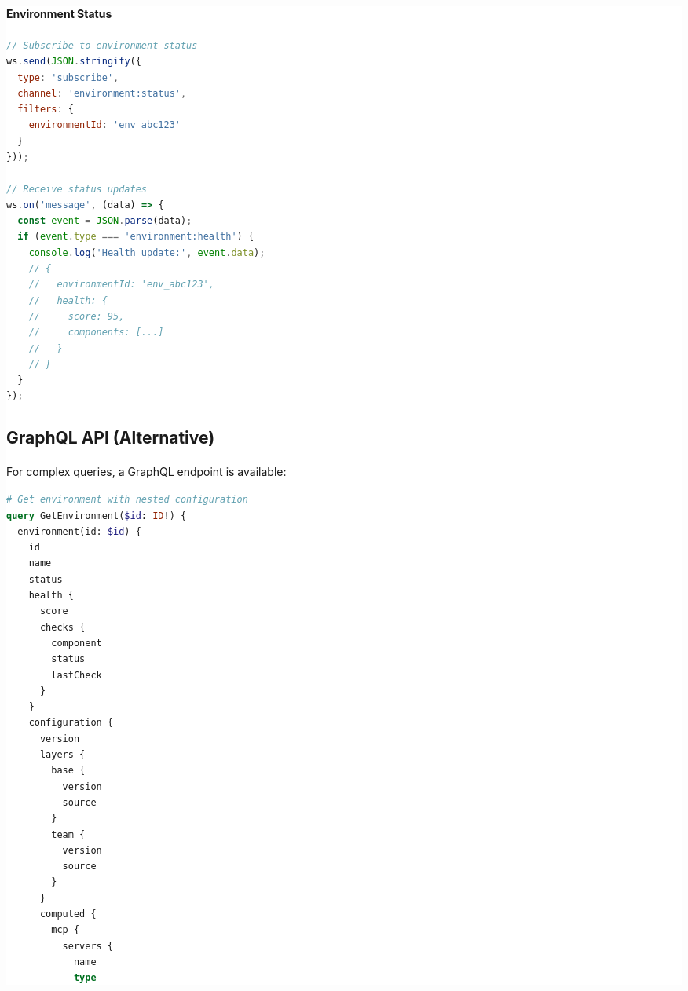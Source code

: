 #### Environment Status

```javascript
// Subscribe to environment status
ws.send(JSON.stringify({
  type: 'subscribe',
  channel: 'environment:status',
  filters: {
    environmentId: 'env_abc123'
  }
}));

// Receive status updates
ws.on('message', (data) => {
  const event = JSON.parse(data);
  if (event.type === 'environment:health') {
    console.log('Health update:', event.data);
    // {
    //   environmentId: 'env_abc123',
    //   health: {
    //     score: 95,
    //     components: [...]
    //   }
    // }
  }
});
```

## GraphQL API (Alternative)

For complex queries, a GraphQL endpoint is available:

```graphql
# Get environment with nested configuration
query GetEnvironment($id: ID!) {
  environment(id: $id) {
    id
    name
    status
    health {
      score
      checks {
        component
        status
        lastCheck
      }
    }
    configuration {
      version
      layers {
        base {
          version
          source
        }
        team {
          version
          source
        }
      }
      computed {
        mcp {
          servers {
            name
            type
```